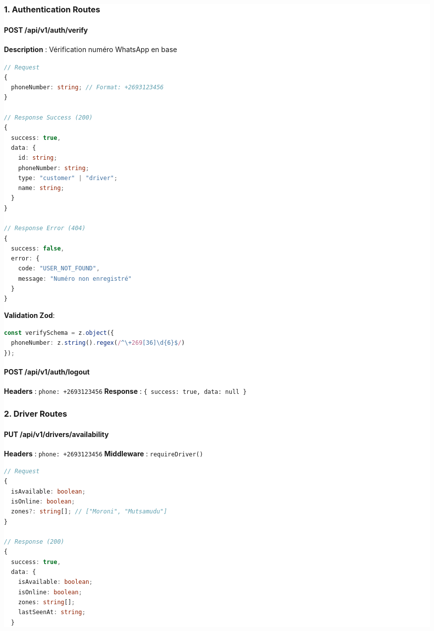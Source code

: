 ### 1. Authentication Routes

#### POST /api/v1/auth/verify
**Description** : Vérification numéro WhatsApp en base
```typescript
// Request
{
  phoneNumber: string; // Format: +2693123456
}

// Response Success (200)
{
  success: true,
  data: {
    id: string;
    phoneNumber: string;
    type: "customer" | "driver";
    name: string;
  }
}

// Response Error (404)
{
  success: false,
  error: {
    code: "USER_NOT_FOUND",
    message: "Numéro non enregistré"
  }
}
```

**Validation Zod**:
```typescript
const verifySchema = z.object({
  phoneNumber: z.string().regex(/^\+269[36]\d{6}$/)
});
```

#### POST /api/v1/auth/logout
**Headers** : `phone: +2693123456`
**Response** : `{ success: true, data: null }`

### 2. Driver Routes

#### PUT /api/v1/drivers/availability
**Headers** : `phone: +2693123456`
**Middleware** : `requireDriver()`

```typescript
// Request
{
  isAvailable: boolean;
  isOnline: boolean;
  zones?: string[]; // ["Moroni", "Mutsamudu"]
}

// Response (200)
{
  success: true,
  data: {
    isAvailable: boolean;
    isOnline: boolean;
    zones: string[];
    lastSeenAt: string;
  }
```